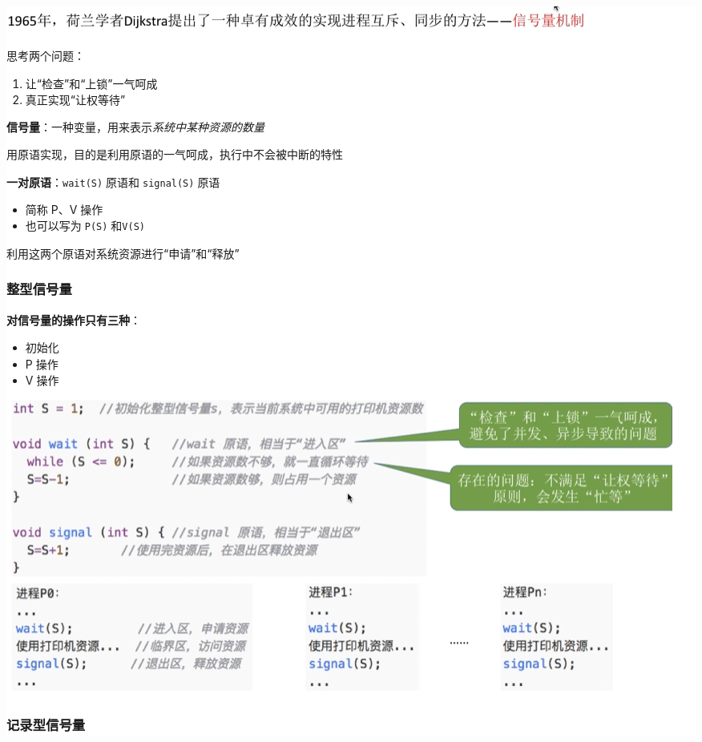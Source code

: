 ![](../../img/Pasted%20image%2020231229095045.png)

思考两个问题：
1. 让“检查”和“上锁”一气呵成
2. 真正实现“让权等待”

**信号量**：一种变量，用来表示*系统中某种资源的数量*

用原语实现，目的是利用原语的一气呵成，执行中不会被中断的特性

**一对原语**：`wait(S)` 原语和 `signal(S)` 原语
- 简称 P、V 操作
- 也可以写为 `P(S)` 和`V(S)`

利用这两个原语对系统资源进行“申请”和“释放”

### 整型信号量

**对信号量的操作只有三种**：
- 初始化
- P 操作
- V 操作

![](../../img/Pasted%20image%2020231229095816.png)

### 记录型信号量
